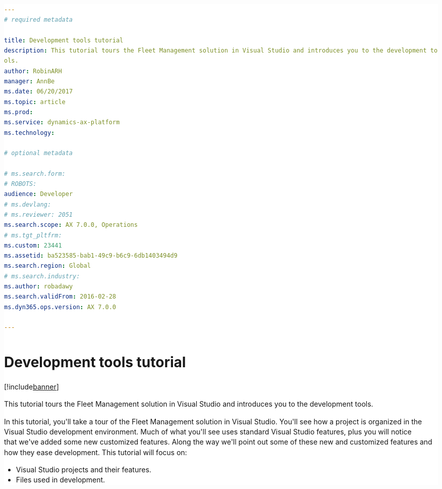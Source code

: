 ```yaml
---
# required metadata

title: Development tools tutorial
description: This tutorial tours the Fleet Management solution in Visual Studio and introduces you to the development tools. 
author: RobinARH
manager: AnnBe
ms.date: 06/20/2017
ms.topic: article
ms.prod: 
ms.service: dynamics-ax-platform
ms.technology: 

# optional metadata

# ms.search.form: 
# ROBOTS: 
audience: Developer
# ms.devlang: 
# ms.reviewer: 2051
ms.search.scope: AX 7.0.0, Operations
# ms.tgt_pltfrm: 
ms.custom: 23441
ms.assetid: ba523585-bab1-49c9-b6c9-6db1403494d9
ms.search.region: Global
# ms.search.industry: 
ms.author: robadawy
ms.search.validFrom: 2016-02-28
ms.dyn365.ops.version: AX 7.0.0

---
```


# Development tools tutorial

[!include[banner](../includes/banner.md)]


This tutorial tours the Fleet Management solution in Visual Studio and introduces you to the development tools. 

In this tutorial, you'll take a tour of the Fleet Management solution in Visual Studio. You'll see how a project is organized in the Visual Studio development environment. Much of what you'll see uses standard Visual Studio features, plus you will notice that we've added some new customized features. Along the way we'll point out some of these new and customized features and how they ease development. This tutorial will focus on:

-   Visual Studio projects and their features.
-   Files used in development.
